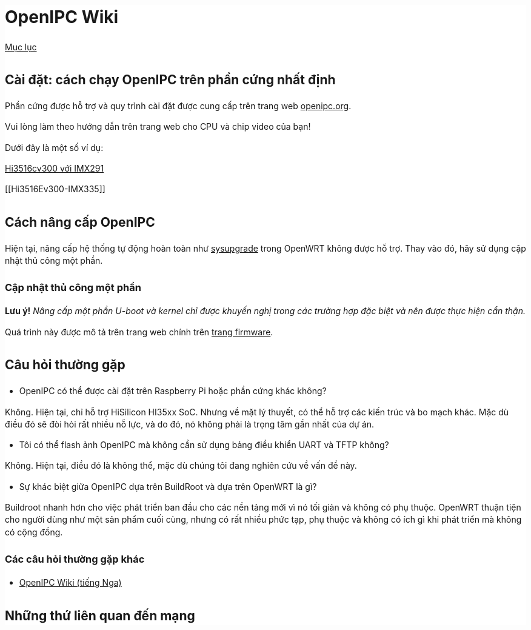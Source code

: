 # OpenIPC Wiki
[Mục lục](../README.md)

Cài đặt: cách chạy OpenIPC trên phần cứng nhất định
-------------------------------------------------------------

Phần cứng được hỗ trợ và quy trình cài đặt được cung cấp trên trang web [openipc.org](https://openipc.org/firmware/).

Vui lòng làm theo hướng dẫn trên trang web cho CPU và chip video của bạn!

Dưới đây là một số ví dụ:

[Hi3516cv300 với IMX291](https://openwrt.org/docs/techref/hardware/soc/soc.hisilicon.hi35xx/ivg-hp203y-ay)

[[Hi3516Ev300-IMX335]]

## Cách nâng cấp OpenIPC

Hiện tại, nâng cấp hệ thống tự động hoàn toàn như [sysupgrade][openwrtsysupgrade]
trong OpenWRT không được hỗ trợ. Thay vào đó, hãy sử dụng cập nhật thủ công một phần.

### Cập nhật thủ công một phần

**Lưu ý!** _Nâng cấp một phần U-boot và kernel chỉ được khuyến nghị trong các trường hợp đặc biệt và nên được thực hiện cẩn thận._

Quá trình này được mô tả trên trang web chính trên [trang firmware](https://openipc.org/firmware/#update-parts-of-the-firmware).

## Câu hỏi thường gặp

* OpenIPC có thể được cài đặt trên Raspberry Pi hoặc phần cứng khác không?

Không. Hiện tại, chỉ hỗ trợ HiSilicon HI35xx SoC. Nhưng về mặt lý thuyết, có thể hỗ trợ các kiến trúc và bo mạch khác. Mặc dù điều đó sẽ đòi hỏi rất nhiều nỗ lực, và do đó, nó không phải là trọng tâm gần nhất của dự án.

* Tôi có thể flash ảnh OpenIPC mà không cần sử dụng bảng điều khiển UART và TFTP không?

Không. Hiện tại, điều đó là không thể, mặc dù chúng tôi đang nghiên cứu về vấn đề này.

* Sự khác biệt giữa OpenIPC dựa trên BuildRoot và dựa trên OpenWRT là gì?

Buildroot nhanh hơn cho việc phát triển ban đầu cho các nền tảng mới vì nó tối giản và không có phụ thuộc. OpenWRT thuận tiện cho người dùng như một sản phẩm cuối cùng, nhưng có rất nhiều phức tạp, phụ thuộc và không có ích gì khi phát triển mà không có cộng đồng.

### Các câu hỏi thường gặp khác

* [OpenIPC Wiki (tiếng Nga)](https://github.com/OpenIPC/camerasrnd/blob/master/docs/FAQ-ru.md)


## Những thứ liên quan đến mạng


[openwrtsysupgrade]: https://github.com/openwrt/openwrt/blob/master/package/base-files/files/sbin/sysupgrade